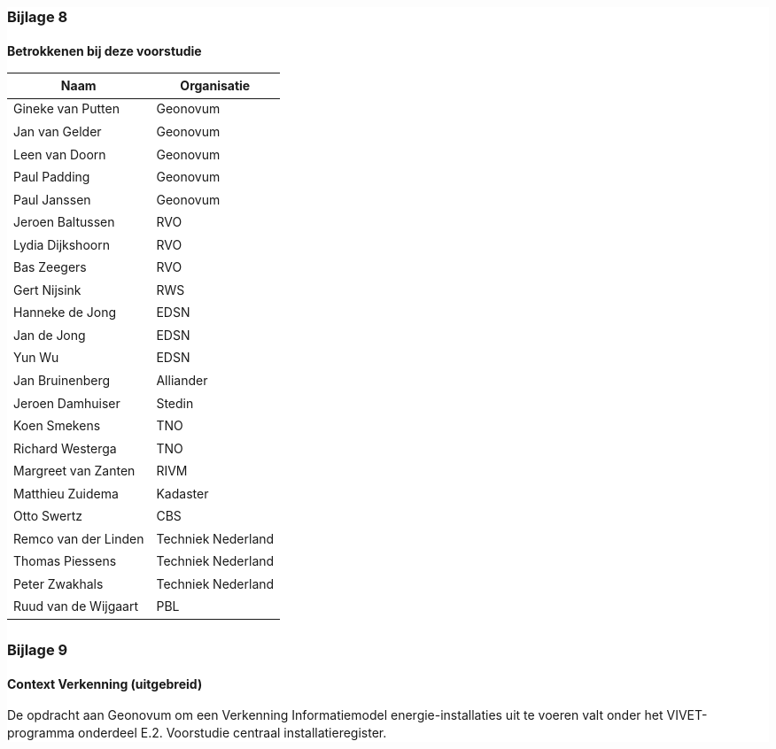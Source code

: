 
### Bijlage 8

**Betrokkenen bij deze voorstudie**

| Naam                 | Organisatie        |
|----------------------|--------------------|
| Gineke van Putten    | Geonovum           |
| Jan van Gelder       | Geonovum           |
| Leen van Doorn       | Geonovum           |
| Paul Padding         | Geonovum           |
| Paul Janssen         | Geonovum           |
| Jeroen Baltussen     | RVO                |
| Lydia Dijkshoorn     | RVO                |
| Bas Zeegers          | RVO                |
| Gert Nijsink         | RWS                |
| Hanneke de Jong      | EDSN               |
| Jan de Jong          | EDSN               |
| Yun Wu               | EDSN               |
| Jan Bruinenberg      | Alliander          |
| Jeroen Damhuiser     | Stedin             |
| Koen Smekens         | TNO                |
| Richard Westerga     | TNO                |
| Margreet van Zanten  | RIVM               |
| Matthieu Zuidema     | Kadaster           |
| Otto Swertz          | CBS                |
| Remco van der Linden | Techniek Nederland |
| Thomas Piessens      | Techniek Nederland |
| Peter Zwakhals       | Techniek Nederland |
| Ruud van de Wijgaart | PBL                |

### Bijlage 9

**Context Verkenning (uitgebreid)**

De opdracht aan Geonovum om een Verkenning Informatiemodel energie-installaties
uit te voeren valt onder het VIVET-programma onderdeel E.2. Voorstudie centraal
installatieregister.
